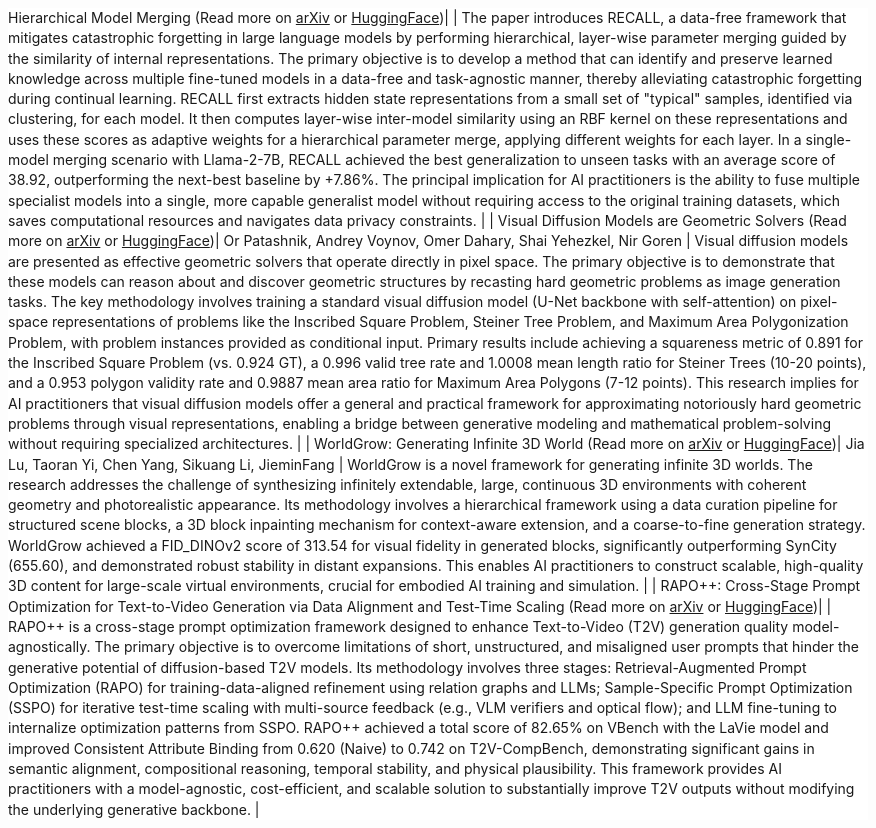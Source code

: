   Hierarchical Model Merging (Read more on [arXiv](https://arxiv.org/abs/2510.20479) or [HuggingFace](https://huggingface.co/papers/2510.20479))|  | The paper introduces RECALL, a data-free framework that mitigates catastrophic forgetting in large language models by performing hierarchical, layer-wise parameter merging guided by the similarity of internal representations. The primary objective is to develop a method that can identify and preserve learned knowledge across multiple fine-tuned models in a data-free and task-agnostic manner, thereby alleviating catastrophic forgetting during continual learning. RECALL first extracts hidden state representations from a small set of "typical" samples, identified via clustering, for each model. It then computes layer-wise inter-model similarity using an RBF kernel on these representations and uses these scores as adaptive weights for a hierarchical parameter merge, applying different weights for each layer. In a single-model merging scenario with Llama-2-7B, RECALL achieved the best generalization to unseen tasks with an average score of 38.92, outperforming the next-best baseline by +7.86%. The principal implication for AI practitioners is the ability to fuse multiple specialist models into a single, more capable generalist model without requiring access to the original training datasets, which saves computational resources and navigates data privacy constraints. |
| Visual Diffusion Models are Geometric Solvers (Read more on [arXiv](https://arxiv.org/abs/2510.21697) or [HuggingFace](https://huggingface.co/papers/2510.21697))| Or Patashnik, Andrey Voynov, Omer Dahary, Shai Yehezkel, Nir Goren | Visual diffusion models are presented as effective geometric solvers that operate directly in pixel space. The primary objective is to demonstrate that these models can reason about and discover geometric structures by recasting hard geometric problems as image generation tasks. The key methodology involves training a standard visual diffusion model (U-Net backbone with self-attention) on pixel-space representations of problems like the Inscribed Square Problem, Steiner Tree Problem, and Maximum Area Polygonization Problem, with problem instances provided as conditional input. Primary results include achieving a squareness metric of 0.891 for the Inscribed Square Problem (vs. 0.924 GT), a 0.996 valid tree rate and 1.0008 mean length ratio for Steiner Trees (10-20 points), and a 0.953 polygon validity rate and 0.9887 mean area ratio for Maximum Area Polygons (7-12 points). This research implies for AI practitioners that visual diffusion models offer a general and practical framework for approximating notoriously hard geometric problems through visual representations, enabling a bridge between generative modeling and mathematical problem-solving without requiring specialized architectures. |
| WorldGrow: Generating Infinite 3D World (Read more on [arXiv](https://arxiv.org/abs/2510.21682) or [HuggingFace](https://huggingface.co/papers/2510.21682))| Jia Lu, Taoran Yi, Chen Yang, Sikuang Li, JieminFang | WorldGrow is a novel framework for generating infinite 3D worlds. The research addresses the challenge of synthesizing infinitely extendable, large, continuous 3D environments with coherent geometry and photorealistic appearance. Its methodology involves a hierarchical framework using a data curation pipeline for structured scene blocks, a 3D block inpainting mechanism for context-aware extension, and a coarse-to-fine generation strategy. WorldGrow achieved a FID_DINOv2 score of 313.54 for visual fidelity in generated blocks, significantly outperforming SynCity (655.60), and demonstrated robust stability in distant expansions. This enables AI practitioners to construct scalable, high-quality 3D content for large-scale virtual environments, crucial for embodied AI training and simulation. |
| RAPO++: Cross-Stage Prompt Optimization for Text-to-Video Generation via
  Data Alignment and Test-Time Scaling (Read more on [arXiv](https://arxiv.org/abs/2510.20206) or [HuggingFace](https://huggingface.co/papers/2510.20206))|  | RAPO++ is a cross-stage prompt optimization framework designed to enhance Text-to-Video (T2V) generation quality model-agnostically. The primary objective is to overcome limitations of short, unstructured, and misaligned user prompts that hinder the generative potential of diffusion-based T2V models. Its methodology involves three stages: Retrieval-Augmented Prompt Optimization (RAPO) for training-data-aligned refinement using relation graphs and LLMs; Sample-Specific Prompt Optimization (SSPO) for iterative test-time scaling with multi-source feedback (e.g., VLM verifiers and optical flow); and LLM fine-tuning to internalize optimization patterns from SSPO. RAPO++ achieved a total score of 82.65% on VBench with the LaVie model and improved Consistent Attribute Binding from 0.620 (Naive) to 0.742 on T2V-CompBench, demonstrating significant gains in semantic alignment, compositional reasoning, temporal stability, and physical plausibility. This framework provides AI practitioners with a model-agnostic, cost-efficient, and scalable solution to substantially improve T2V outputs without modifying the underlying generative backbone. |